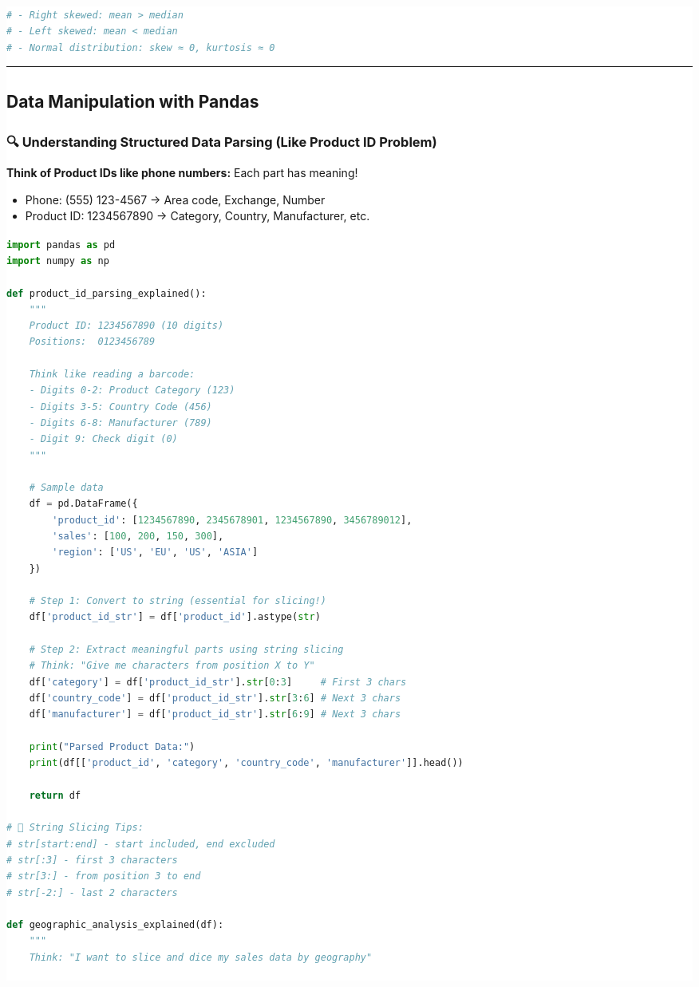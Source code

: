 ```python
# - Right skewed: mean > median  
# - Left skewed: mean < median
# - Normal distribution: skew ≈ 0, kurtosis ≈ 0
```

---

## Data Manipulation with Pandas

### 🔍 Understanding Structured Data Parsing (Like Product ID Problem)

**Think of Product IDs like phone numbers:** Each part has meaning!
- Phone: (555) 123-4567 → Area code, Exchange, Number
- Product ID: 1234567890 → Category, Country, Manufacturer, etc.

```python
import pandas as pd
import numpy as np

def product_id_parsing_explained():
    """
    Product ID: 1234567890 (10 digits)
    Positions:  0123456789
    
    Think like reading a barcode:
    - Digits 0-2: Product Category (123)
    - Digits 3-5: Country Code (456)  
    - Digits 6-8: Manufacturer (789)
    - Digit 9: Check digit (0)
    """
    
    # Sample data
    df = pd.DataFrame({
        'product_id': [1234567890, 2345678901, 1234567890, 3456789012],
        'sales': [100, 200, 150, 300],
        'region': ['US', 'EU', 'US', 'ASIA']
    })
    
    # Step 1: Convert to string (essential for slicing!)
    df['product_id_str'] = df['product_id'].astype(str)
    
    # Step 2: Extract meaningful parts using string slicing
    # Think: "Give me characters from position X to Y"
    df['category'] = df['product_id_str'].str[0:3]     # First 3 chars
    df['country_code'] = df['product_id_str'].str[3:6] # Next 3 chars  
    df['manufacturer'] = df['product_id_str'].str[6:9] # Next 3 chars
    
    print("Parsed Product Data:")
    print(df[['product_id', 'category', 'country_code', 'manufacturer']].head())
    
    return df

# 🎯 String Slicing Tips:
# str[start:end] - start included, end excluded
# str[:3] - first 3 characters
# str[3:] - from position 3 to end
# str[-2:] - last 2 characters

def geographic_analysis_explained(df):
    """
    Think: "I want to slice and dice my sales data by geography"
    
```
